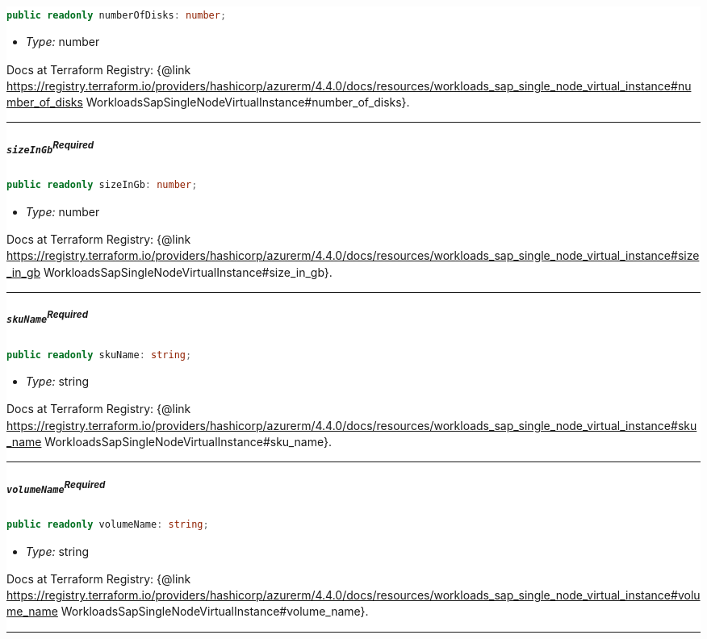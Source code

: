 ```typescript
public readonly numberOfDisks: number;
```

- *Type:* number

Docs at Terraform Registry: {@link https://registry.terraform.io/providers/hashicorp/azurerm/4.4.0/docs/resources/workloads_sap_single_node_virtual_instance#number_of_disks WorkloadsSapSingleNodeVirtualInstance#number_of_disks}.

---

##### `sizeInGb`<sup>Required</sup> <a name="sizeInGb" id="@cdktf/provider-azurerm.workloadsSapSingleNodeVirtualInstance.WorkloadsSapSingleNodeVirtualInstanceSingleServerConfigurationDiskVolumeConfiguration.property.sizeInGb"></a>

```typescript
public readonly sizeInGb: number;
```

- *Type:* number

Docs at Terraform Registry: {@link https://registry.terraform.io/providers/hashicorp/azurerm/4.4.0/docs/resources/workloads_sap_single_node_virtual_instance#size_in_gb WorkloadsSapSingleNodeVirtualInstance#size_in_gb}.

---

##### `skuName`<sup>Required</sup> <a name="skuName" id="@cdktf/provider-azurerm.workloadsSapSingleNodeVirtualInstance.WorkloadsSapSingleNodeVirtualInstanceSingleServerConfigurationDiskVolumeConfiguration.property.skuName"></a>

```typescript
public readonly skuName: string;
```

- *Type:* string

Docs at Terraform Registry: {@link https://registry.terraform.io/providers/hashicorp/azurerm/4.4.0/docs/resources/workloads_sap_single_node_virtual_instance#sku_name WorkloadsSapSingleNodeVirtualInstance#sku_name}.

---

##### `volumeName`<sup>Required</sup> <a name="volumeName" id="@cdktf/provider-azurerm.workloadsSapSingleNodeVirtualInstance.WorkloadsSapSingleNodeVirtualInstanceSingleServerConfigurationDiskVolumeConfiguration.property.volumeName"></a>

```typescript
public readonly volumeName: string;
```

- *Type:* string

Docs at Terraform Registry: {@link https://registry.terraform.io/providers/hashicorp/azurerm/4.4.0/docs/resources/workloads_sap_single_node_virtual_instance#volume_name WorkloadsSapSingleNodeVirtualInstance#volume_name}.

---